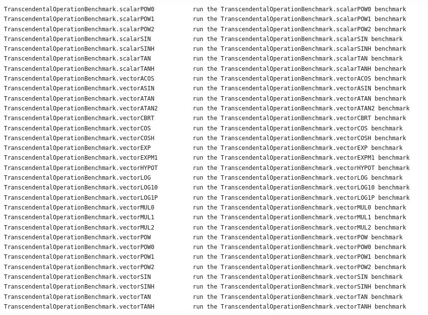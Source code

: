 ```
TranscendentalOperationBenchmark.scalarPOW0           run the TranscendentalOperationBenchmark.scalarPOW0 benchmark
TranscendentalOperationBenchmark.scalarPOW1           run the TranscendentalOperationBenchmark.scalarPOW1 benchmark
TranscendentalOperationBenchmark.scalarPOW2           run the TranscendentalOperationBenchmark.scalarPOW2 benchmark
TranscendentalOperationBenchmark.scalarSIN            run the TranscendentalOperationBenchmark.scalarSIN benchmark
TranscendentalOperationBenchmark.scalarSINH           run the TranscendentalOperationBenchmark.scalarSINH benchmark
TranscendentalOperationBenchmark.scalarTAN            run the TranscendentalOperationBenchmark.scalarTAN benchmark
TranscendentalOperationBenchmark.scalarTANH           run the TranscendentalOperationBenchmark.scalarTANH benchmark
TranscendentalOperationBenchmark.vectorACOS           run the TranscendentalOperationBenchmark.vectorACOS benchmark
TranscendentalOperationBenchmark.vectorASIN           run the TranscendentalOperationBenchmark.vectorASIN benchmark
TranscendentalOperationBenchmark.vectorATAN           run the TranscendentalOperationBenchmark.vectorATAN benchmark
TranscendentalOperationBenchmark.vectorATAN2          run the TranscendentalOperationBenchmark.vectorATAN2 benchmark
TranscendentalOperationBenchmark.vectorCBRT           run the TranscendentalOperationBenchmark.vectorCBRT benchmark
TranscendentalOperationBenchmark.vectorCOS            run the TranscendentalOperationBenchmark.vectorCOS benchmark
TranscendentalOperationBenchmark.vectorCOSH           run the TranscendentalOperationBenchmark.vectorCOSH benchmark
TranscendentalOperationBenchmark.vectorEXP            run the TranscendentalOperationBenchmark.vectorEXP benchmark
TranscendentalOperationBenchmark.vectorEXPM1          run the TranscendentalOperationBenchmark.vectorEXPM1 benchmark
TranscendentalOperationBenchmark.vectorHYPOT          run the TranscendentalOperationBenchmark.vectorHYPOT benchmark
TranscendentalOperationBenchmark.vectorLOG            run the TranscendentalOperationBenchmark.vectorLOG benchmark
TranscendentalOperationBenchmark.vectorLOG10          run the TranscendentalOperationBenchmark.vectorLOG10 benchmark
TranscendentalOperationBenchmark.vectorLOG1P          run the TranscendentalOperationBenchmark.vectorLOG1P benchmark
TranscendentalOperationBenchmark.vectorMUL0           run the TranscendentalOperationBenchmark.vectorMUL0 benchmark
TranscendentalOperationBenchmark.vectorMUL1           run the TranscendentalOperationBenchmark.vectorMUL1 benchmark
TranscendentalOperationBenchmark.vectorMUL2           run the TranscendentalOperationBenchmark.vectorMUL2 benchmark
TranscendentalOperationBenchmark.vectorPOW            run the TranscendentalOperationBenchmark.vectorPOW benchmark
TranscendentalOperationBenchmark.vectorPOW0           run the TranscendentalOperationBenchmark.vectorPOW0 benchmark
TranscendentalOperationBenchmark.vectorPOW1           run the TranscendentalOperationBenchmark.vectorPOW1 benchmark
TranscendentalOperationBenchmark.vectorPOW2           run the TranscendentalOperationBenchmark.vectorPOW2 benchmark
TranscendentalOperationBenchmark.vectorSIN            run the TranscendentalOperationBenchmark.vectorSIN benchmark
TranscendentalOperationBenchmark.vectorSINH           run the TranscendentalOperationBenchmark.vectorSINH benchmark
TranscendentalOperationBenchmark.vectorTAN            run the TranscendentalOperationBenchmark.vectorTAN benchmark
TranscendentalOperationBenchmark.vectorTANH           run the TranscendentalOperationBenchmark.vectorTANH benchmark
```